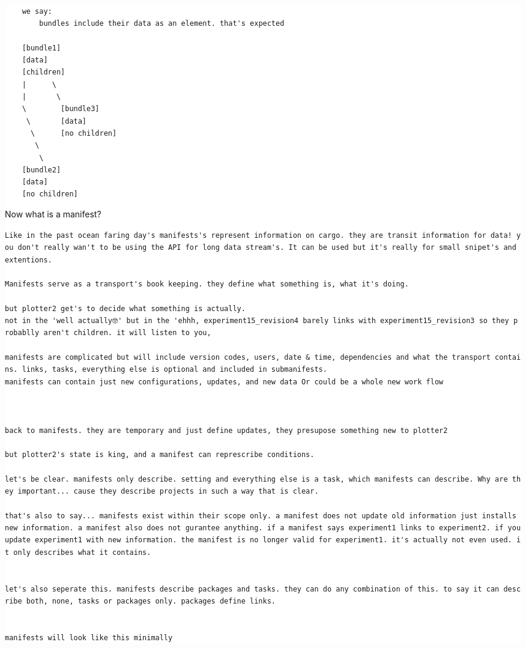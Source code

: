 		we say:
			bundles include their data as an element. that's expected

		[bundle1]
		[data]
		[children]
		|	   \
		|		\
		\ 		 [bundle3]
		 \		 [data]
		  \		 [no children]
		   \
	  	    \
		[bundle2]
		[data]
		[no children]



Now what is a manifest?

	Like in the past ocean faring day's manifests's represent information on cargo. they are transit information for data! you don't really wan't to be using the API for long data stream's. It can be used but it's really for small snipet's and extentions.

	Manifests serve as a transport's book keeping. they define what something is, what it's doing.

	but plotter2 get's to decide what something is actually.
	not in the 'well actually🤓' but in the 'ehhh, experiment15_revision4 barely links with experiment15_revision3 so they probablly aren't children. it will listen to you,

	manifests are complicated but will include version codes, users, date & time, dependencies and what the transport contains. links, tasks, everything else is optional and included in submanifests.
	manifests can contain just new configurations, updates, and new data Or could be a whole new work flow



	back to manifests. they are temporary and just define updates, they presupose something new to plotter2

	but plotter2's state is king, and a manifest can represcribe conditions.

	let's be clear. manifests only describe. setting and everything else is a task, which manifests can describe. Why are they important... cause they describe projects in such a way that is clear.

	that's also to say... manifests exist within their scope only. a manifest does not update old information just installs new information. a manifest also does not gurantee anything. if a manifest says experiment1 links to experiment2. if you update experiment1 with new information. the manifest is no longer valid for experiment1. it's actually not even used. it only describes what it contains.


	let's also seperate this. manifests describe packages and tasks. they can do any combination of this. to say it can describe both, none, tasks or packages only. packages define links.


	manifests will look like this minimally
